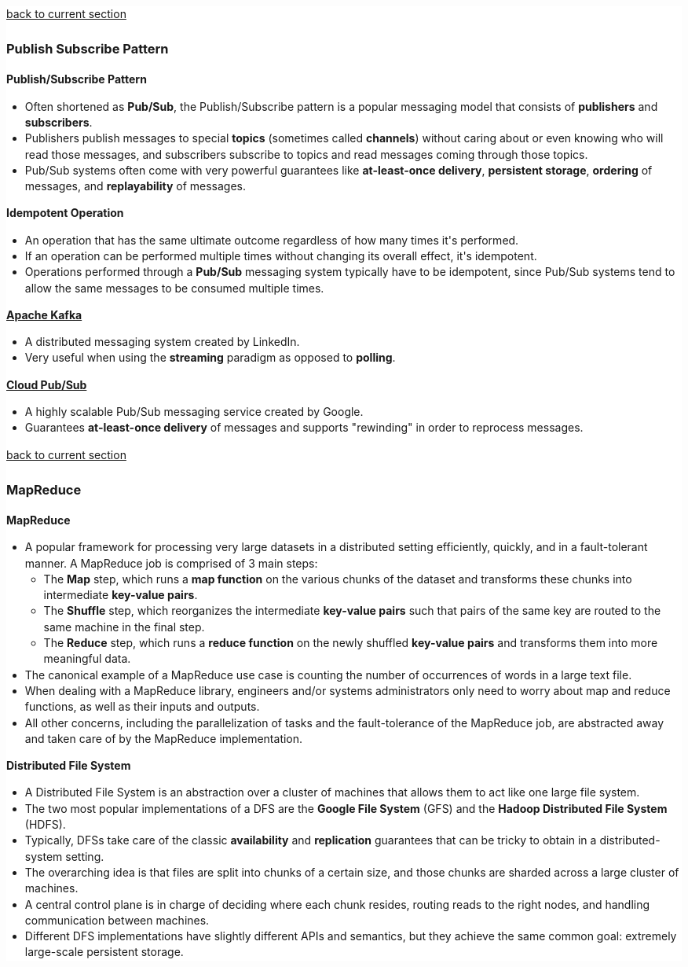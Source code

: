 [back to current section](#system-design)

### Publish Subscribe Pattern

**Publish/Subscribe Pattern**
- Often shortened as **Pub/Sub**, the Publish/Subscribe pattern is a popular messaging model that consists of **publishers** and **subscribers**.
- Publishers publish messages to special **topics** (sometimes called **channels**) without caring about or even knowing who will read those messages, and subscribers subscribe to topics and read messages coming through those topics.
- Pub/Sub systems often come with very powerful guarantees like **at-least-once delivery**, **persistent storage**, **ordering** of messages, and **replayability** of messages.

**Idempotent Operation**
- An operation that has the same ultimate outcome regardless of how many times it's performed.
- If an operation can be performed multiple times without changing its overall effect, it's idempotent.
- Operations performed through a **Pub/Sub** messaging system typically have to be idempotent, since Pub/Sub systems tend to allow the same messages to be consumed multiple times.

**[Apache Kafka](http://kafka.apache.org/)**
- A distributed messaging system created by LinkedIn.
- Very useful when using the **streaming** paradigm as opposed to **polling**.

**[Cloud Pub/Sub](https://cloud.google.com/pubsub/)**
- A highly scalable Pub/Sub messaging service created by Google.
- Guarantees **at-least-once delivery** of messages and supports "rewinding" in order to reprocess messages.

[back to current section](#system-design)

### MapReduce

**MapReduce**
- A popular framework for processing very large datasets in a distributed setting efficiently, quickly, and in a fault-tolerant manner. A MapReduce job is comprised of 3 main steps:
  - The **Map** step, which runs a **map function** on the various chunks of the dataset and transforms these chunks into intermediate **key-value pairs**.
  - The **Shuffle** step, which reorganizes the intermediate **key-value pairs** such that pairs of the same key are routed to the same machine in the final step.
  - The **Reduce** step, which runs a **reduce function** on the newly shuffled **key-value pairs** and transforms them into more meaningful data.
- The canonical example of a MapReduce use case is counting the number of occurrences of words in a large text file.
- When dealing with a MapReduce library, engineers and/or systems administrators only need to worry about map and reduce functions, as well as their inputs and outputs.
- All other concerns, including the parallelization of tasks and the fault-tolerance of the MapReduce job, are abstracted away and taken care of by the MapReduce implementation.

**Distributed File System**
- A Distributed File System is an abstraction over a cluster of machines that allows them to act like one large file system.
- The two most popular implementations of a DFS are the **Google File System** (GFS) and the **Hadoop Distributed File System** (HDFS).
- Typically, DFSs take care of the classic **availability** and **replication** guarantees that can be tricky to obtain in a distributed-system setting.
- The overarching idea is that files are split into chunks of a certain size, and those chunks are sharded across a large cluster of machines.
- A central control plane is in charge of deciding where each chunk resides, routing reads to the right nodes, and handling communication between machines.
- Different DFS implementations have slightly different APIs and semantics, but they achieve the same common goal: extremely large-scale persistent storage.
